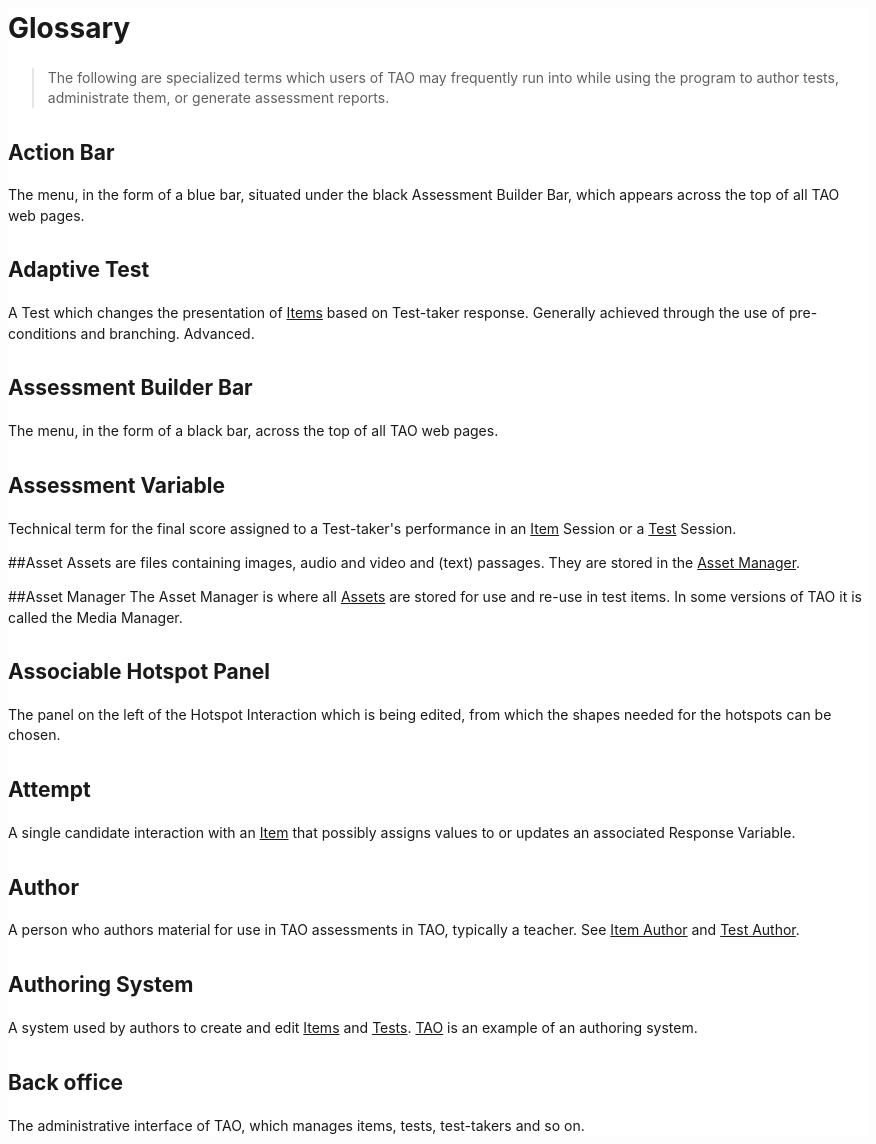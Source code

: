 # Glossary

> The following are specialized terms which users of TAO may frequently run into while using the program to author tests, administrate them, or generate assessment reports.

## Action Bar
The menu, in the form of a blue bar, situated under the black Assessment Builder Bar, which appears across the top of all TAO web pages.

## Adaptive Test
A Test which changes the presentation of [Items](../items/what-is-an-item.md) based on Test-taker response. Generally achieved through the use of pre-conditions and branching. Advanced.

## Assessment Builder Bar
The menu, in the form of a black bar, across the top of all TAO web pages.

## Assessment Variable
Technical term for the final score assigned to a Test-taker's performance in an [Item](../items/what-is-an-item.md) Session or a [Test](../tests/what-is-a-test.md) Session.

##Asset
Assets are files containing images, audio and video and (text) passages. They are stored in the [Asset Manager](../appendix/glossary.md#asset-manager). 

##Asset Manager
The Asset Manager is where all [Assets](../appendix/glossary.md#asset) are stored for use and re-use in test items. In some versions of TAO it is called the Media Manager.   

## Associable Hotspot Panel
The panel on the left of the Hotspot Interaction which is being edited, from which the shapes needed for the hotspots can be chosen.

## Attempt
A single candidate interaction with an [Item](../items/what-is-an-item.md) that possibly assigns values to or updates an associated Response Variable.

## Author
A person who authors material for use in TAO assessments in TAO, typically a teacher. See [Item Author](../appendix/glossary.md#item-author) and [Test Author](../appendix/glossary.md#test-author).

## Authoring System
A system used by authors to create and edit [Items](../items/what-is-an-item.md) and [Tests](../tests/what-is-a-test.md). [TAO](../introduction/take-a-tour.md) is an example of an authoring system.

## Back office
The administrative interface of TAO, which manages items, tests, test-takers and so on.
